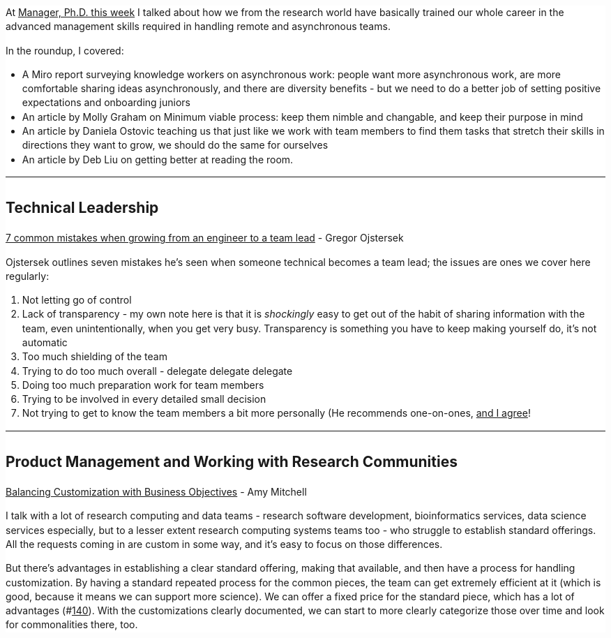 At [Manager, Ph.D. this week](https://www.managerphd.com/p/0155) I talked about how we from the research world have basically trained our whole career in the advanced management skills required in handling remote and asynchronous teams.

In the roundup, I covered:

- A Miro report surveying knowledge workers on asynchronous work: people want more asynchronous work, are more comfortable sharing ideas asynchronously, and there are diversity benefits - but we need to do a better job of setting positive expectations and onboarding juniors
- An article by Molly Graham on Minimum viable process: keep them nimble and changable, and keep their purpose in mind
- An article by Daniela Ostovic teaching us that just like we work with team members to find them tasks that stretch their skills in directions they want to grow, we should do the same for ourselves
- An article by Deb Liu on getting better at reading the room.

----------

## Technical Leadership

[7 common mistakes when growing from an engineer to a team lead](https://newsletter.eng-leadership.com/p/7-common-mistakes-when-growing-from) - Gregor Ojstersek

Ojstersek outlines seven mistakes he’s seen when someone technical becomes a team lead; the issues are ones we cover here regularly:

1. Not letting go of control
2. Lack of transparency - my own note here is that it is *shockingly* easy to get out of the habit of sharing information with the team, even unintentionally, when you get very busy.  Transparency is something you have to keep making yourself do, it’s not automatic
3. Too much shielding of the team
4. Trying to do too much overall - delegate delegate delegate
5. Doing too much preparation work for team members
6. Trying to be involved in every detailed small decision
7. Not trying to get to know the team members a bit more personally (He recommends one-on-ones, [and I agree](https://www.researchcomputingteams.org/one-on-ones)!

----------

## Product Management and Working with Research Communities

[Balancing Customization with Business Objectives](https://amycmitchell.substack.com/p/balancing-customization-with-business?r=tli5) - Amy Mitchell

I talk with a lot of research computing and data teams - research software development, bioinformatics services, data science services especially, but to a lesser extent research computing systems teams too - who struggle to establish standard offerings.  All the requests coming in are custom in some way, and it’s easy to focus on those differences.

But there’s advantages in establishing a clear standard offering, making that available, and then have a process for handling customization.  By having a standard repeated process for the common pieces, the team can get extremely efficient at it (which is good, because it means we can support more science).   We can offer a fixed price for the standard piece, which has a lot of advantages (#[140](https://www.researchcomputingteams.org/newsletter_issues/0140)).  With the customizations clearly documented, we can start to more clearly categorize those over time and look for commonalities there, too.

